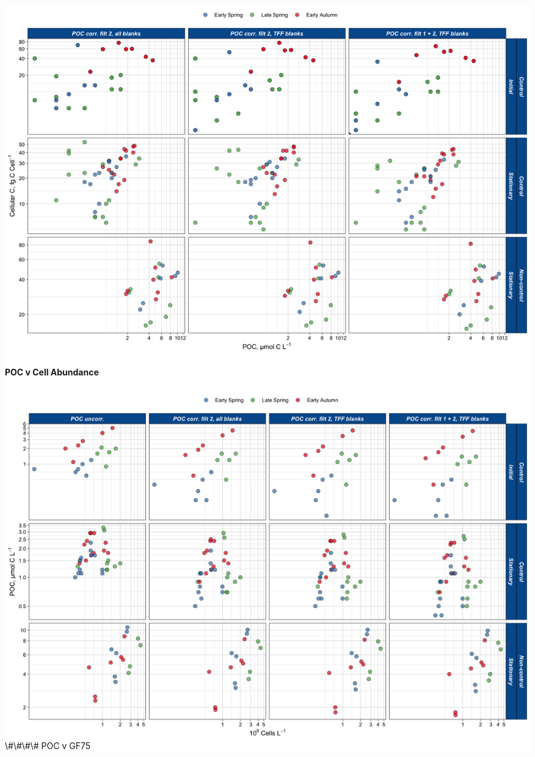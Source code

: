 <img src="NAAMES_DOC_Remin_Bioassays_files/figure-gfm/unnamed-chunk-77-1.png" style="display: block; margin: auto;" />

#### POC v Cell Abundance

<img src="NAAMES_DOC_Remin_Bioassays_files/figure-gfm/unnamed-chunk-78-1.png" style="display: block; margin: auto;" />
\#\#\#\# POC v GF75